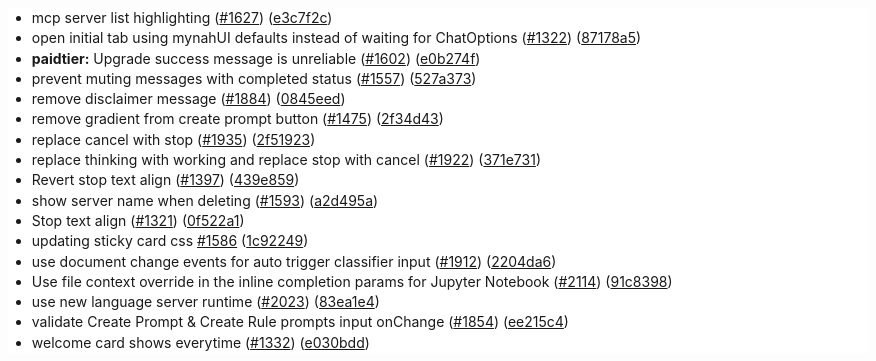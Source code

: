 * mcp server list highlighting ([#1627](https://github.com/liumofei-amazon/language-servers/issues/1627)) ([e3c7f2c](https://github.com/liumofei-amazon/language-servers/commit/e3c7f2c529726b88a811c701e7ad8514a3abe4b2))
* open initial tab using mynahUI defaults instead of waiting for ChatOptions ([#1322](https://github.com/liumofei-amazon/language-servers/issues/1322)) ([87178a5](https://github.com/liumofei-amazon/language-servers/commit/87178a554f23decb45fbdf26f067d0d9801f91a0))
* **paidtier:** Upgrade success message is unreliable ([#1602](https://github.com/liumofei-amazon/language-servers/issues/1602)) ([e0b274f](https://github.com/liumofei-amazon/language-servers/commit/e0b274ffee2e091e09574de03fe38e0a234e2f6e))
* prevent muting messages with completed status ([#1557](https://github.com/liumofei-amazon/language-servers/issues/1557)) ([527a373](https://github.com/liumofei-amazon/language-servers/commit/527a373cc0b7c2c253d700af002d4e6bc7fdb887))
* remove disclaimer message ([#1884](https://github.com/liumofei-amazon/language-servers/issues/1884)) ([0845eed](https://github.com/liumofei-amazon/language-servers/commit/0845eeda8d73ed1df3b8801e79dad1ddd7016781))
* remove gradient from create prompt button ([#1475](https://github.com/liumofei-amazon/language-servers/issues/1475)) ([2f34d43](https://github.com/liumofei-amazon/language-servers/commit/2f34d438b08ced84c0a17303fd22d7f750c64dfd))
* replace cancel with stop ([#1935](https://github.com/liumofei-amazon/language-servers/issues/1935)) ([2f51923](https://github.com/liumofei-amazon/language-servers/commit/2f51923f9d3497469c70162235482b569e2d796e))
* replace thinking with working and replace stop with cancel ([#1922](https://github.com/liumofei-amazon/language-servers/issues/1922)) ([371e731](https://github.com/liumofei-amazon/language-servers/commit/371e731545f7572d3356d061cd8b94db35e4c333))
* Revert stop text align ([#1397](https://github.com/liumofei-amazon/language-servers/issues/1397)) ([439e859](https://github.com/liumofei-amazon/language-servers/commit/439e8597b5ce8ad052ab571a1a156044f8862206))
* show server name when deleting ([#1593](https://github.com/liumofei-amazon/language-servers/issues/1593)) ([a2d495a](https://github.com/liumofei-amazon/language-servers/commit/a2d495a5799f078b455869058bb3a546974302ec))
* Stop text align ([#1321](https://github.com/liumofei-amazon/language-servers/issues/1321)) ([0f522a1](https://github.com/liumofei-amazon/language-servers/commit/0f522a17004174d29955bf70c304ad9ca39df623))
* updating sticky card css [#1586](https://github.com/liumofei-amazon/language-servers/issues/1586) ([1c92249](https://github.com/liumofei-amazon/language-servers/commit/1c92249635b19e0b0a88b271a200ffd56ea65e9d))
* use document change events for auto trigger classifier input ([#1912](https://github.com/liumofei-amazon/language-servers/issues/1912)) ([2204da6](https://github.com/liumofei-amazon/language-servers/commit/2204da6193f2030ee546f61c969b1a664d8025e3))
* Use file context override in the inline completion params for Jupyter Notebook ([#2114](https://github.com/liumofei-amazon/language-servers/issues/2114)) ([91c8398](https://github.com/liumofei-amazon/language-servers/commit/91c839857f8aa4d79098189f9fb620b361c51289))
* use new language server runtime ([#2023](https://github.com/liumofei-amazon/language-servers/issues/2023)) ([83ea1e4](https://github.com/liumofei-amazon/language-servers/commit/83ea1e42fe52990696eb9b878fa11e2c5331bec5))
* validate Create Prompt & Create Rule prompts input onChange ([#1854](https://github.com/liumofei-amazon/language-servers/issues/1854)) ([ee215c4](https://github.com/liumofei-amazon/language-servers/commit/ee215c4bc652a54556d31e64f86ed5179d174b4b))
* welcome card shows everytime ([#1332](https://github.com/liumofei-amazon/language-servers/issues/1332)) ([e030bdd](https://github.com/liumofei-amazon/language-servers/commit/e030bdd2f0daf61c062f64baa92563b539746e71))
